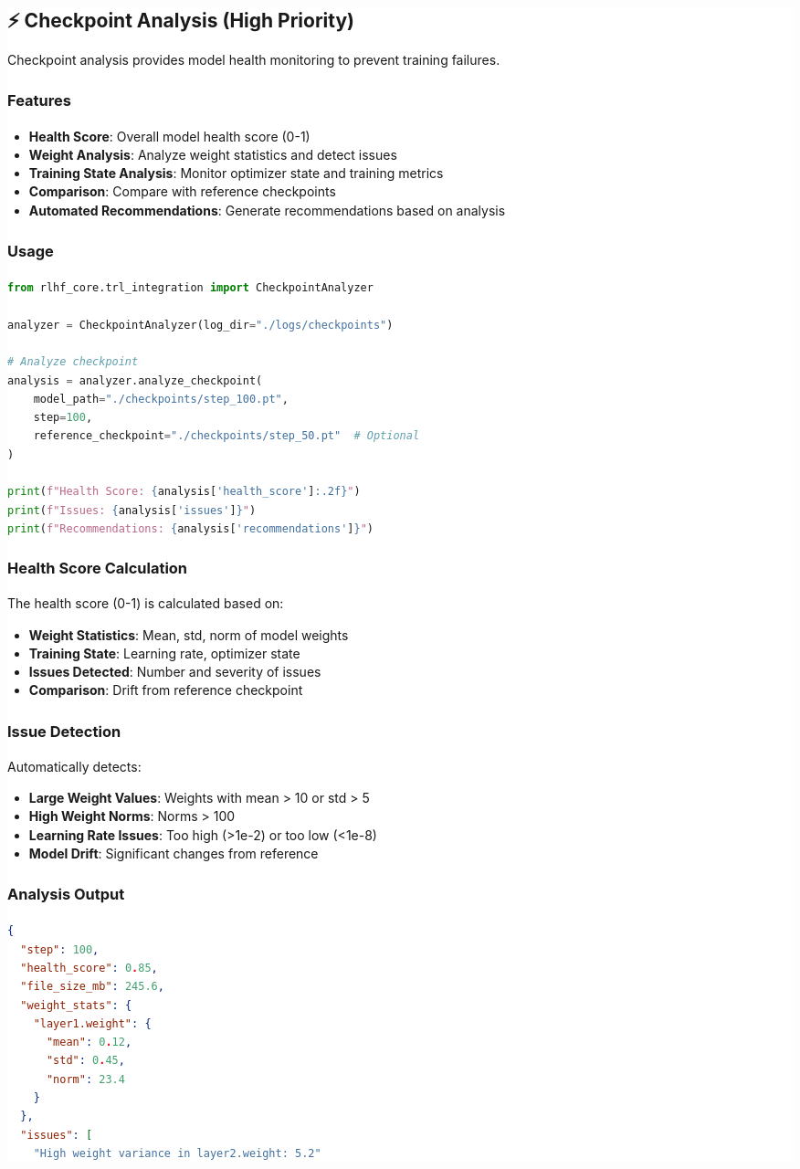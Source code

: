 ## ⚡ Checkpoint Analysis (High Priority)

Checkpoint analysis provides model health monitoring to prevent training failures.

### Features

- **Health Score**: Overall model health score (0-1)
- **Weight Analysis**: Analyze weight statistics and detect issues
- **Training State Analysis**: Monitor optimizer state and training metrics
- **Comparison**: Compare with reference checkpoints
- **Automated Recommendations**: Generate recommendations based on analysis

### Usage

```python
from rlhf_core.trl_integration import CheckpointAnalyzer

analyzer = CheckpointAnalyzer(log_dir="./logs/checkpoints")

# Analyze checkpoint
analysis = analyzer.analyze_checkpoint(
    model_path="./checkpoints/step_100.pt",
    step=100,
    reference_checkpoint="./checkpoints/step_50.pt"  # Optional
)

print(f"Health Score: {analysis['health_score']:.2f}")
print(f"Issues: {analysis['issues']}")
print(f"Recommendations: {analysis['recommendations']}")
```

### Health Score Calculation

The health score (0-1) is calculated based on:

- **Weight Statistics**: Mean, std, norm of model weights
- **Training State**: Learning rate, optimizer state
- **Issues Detected**: Number and severity of issues
- **Comparison**: Drift from reference checkpoint

### Issue Detection

Automatically detects:

- **Large Weight Values**: Weights with mean > 10 or std > 5
- **High Weight Norms**: Norms > 100
- **Learning Rate Issues**: Too high (>1e-2) or too low (<1e-8)
- **Model Drift**: Significant changes from reference

### Analysis Output

```json
{
  "step": 100,
  "health_score": 0.85,
  "file_size_mb": 245.6,
  "weight_stats": {
    "layer1.weight": {
      "mean": 0.12,
      "std": 0.45,
      "norm": 23.4
    }
  },
  "issues": [
    "High weight variance in layer2.weight: 5.2"
```